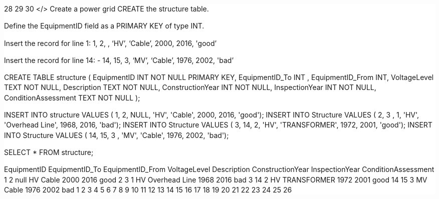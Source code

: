 28
29
30
</> Create a power grid
CREATE the structure table.

Define the EquipmentID field as a PRIMARY KEY of type INT.

Insert the record for line 1: 1, 2, , ‘HV’, ‘Cable’, 2000, 2016, 'good’

Insert the record for line 14: - 14, 15, 3, ‘MV’, ‘Cable’, 1976, 2002, 'bad’

CREATE TABLE structure (
  	EquipmentID INT NOT NULL PRIMARY KEY,
    EquipmentID_To INT ,
    EquipmentID_From INT, 
    VoltageLevel TEXT NOT NULL,
    Description TEXT NOT NULL,
    ConstructionYear INT NOT NULL,
    InspectionYear INT NOT NULL,
    ConditionAssessment TEXT NOT NULL
);

INSERT INTO structure
VALUES ( 1, 2, NULL, 'HV', 'Cable', 2000, 2016, 'good');
INSERT INTO Structure
VALUES ( 2, 3 , 1, 'HV', 'Overhead Line', 1968, 2016, 'bad');
INSERT INTO Structure
VALUES ( 3, 14, 2, 'HV', 'TRANSFORMER', 1972, 2001, 'good');
INSERT INTO Structure
VALUES ( 14, 15, 3 , 'MV', 'Cable', 1976, 2002, 'bad');

SELECT * 
FROM structure;

EquipmentID	EquipmentID_To	EquipmentID_From	VoltageLevel	Description		ConstructionYear	InspectionYear	ConditionAssessment
1			2				null				HV				Cable			2000				2016			good
2			3				1					HV				Overhead Line	1968				2016			bad
3			14				2					HV				TRANSFORMER		1972				2001			good
14			15				3					MV				Cable			1976				2002			bad
1
2
3
4
5
6
7
8
9
10
11
12
13
14
15
16
17
18
19
20
21
22
23
24
25
26